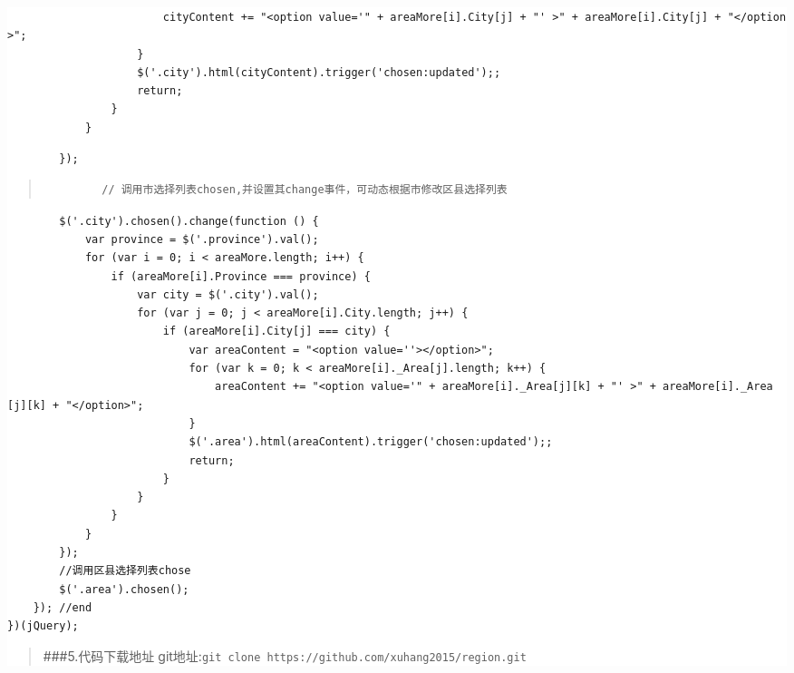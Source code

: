                         	cityContent += "<option value='" + areaMore[i].City[j] + "' >" + areaMore[i].City[j] + "</option>";
                    	}
                    	$('.city').html(cityContent).trigger('chosen:updated');;
                    	return;
                	}
            	}
>           
        	});
>              // 调用市选择列表chosen,并设置其change事件，可动态根据市修改区县选择列表
        	$('.city').chosen().change(function () {
            	var province = $('.province').val();
            	for (var i = 0; i < areaMore.length; i++) {
                	if (areaMore[i].Province === province) {
                    	var city = $('.city').val();
                    	for (var j = 0; j < areaMore[i].City.length; j++) {
                        	if (areaMore[i].City[j] === city) {
                            	var areaContent = "<option value=''></option>";
                            	for (var k = 0; k < areaMore[i]._Area[j].length; k++) {
                                	areaContent += "<option value='" + areaMore[i]._Area[j][k] + "' >" + areaMore[i]._Area[j][k] + "</option>";
                            	}
                            	$('.area').html(areaContent).trigger('chosen:updated');;
                            	return;
                        	}
                    	}             
                	}
            	}               
        	});
			//调用区县选择列表chose
        	$('.area').chosen();
    	}); //end 
    })(jQuery);
>###5.代码下载地址
>git地址:`git clone https://github.com/xuhang2015/region.git`



